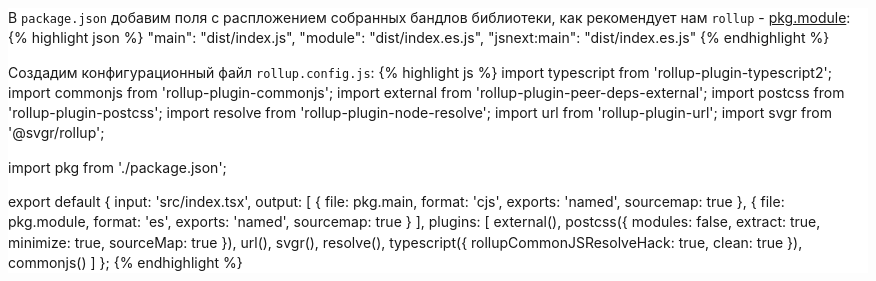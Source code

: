 В `package.json` добавим поля с распложением собранных бандлов библиотеки, как рекомендует нам `rollup` - [pkg.module](https://github.com/rollup/rollup/wiki/pkg.module):
{% highlight json %}
   "main": "dist/index.js",
   "module": "dist/index.es.js",
   "jsnext:main": "dist/index.es.js"
{% endhighlight %}

Создадим конфигурационный файл `rollup.config.js`:
{% highlight js %}
import typescript from 'rollup-plugin-typescript2';
import commonjs from 'rollup-plugin-commonjs';
import external from 'rollup-plugin-peer-deps-external';
import postcss from 'rollup-plugin-postcss';
import resolve from 'rollup-plugin-node-resolve';
import url from 'rollup-plugin-url';
import svgr from '@svgr/rollup';

import pkg from './package.json';

export default {
   input: 'src/index.tsx',
   output: [
      {
         file: pkg.main,
         format: 'cjs',
         exports: 'named',
         sourcemap: true
      },
      {
         file: pkg.module,
         format: 'es',
         exports: 'named',
         sourcemap: true
      }
   ],
   plugins: [
      external(),
      postcss({
         modules: false,
         extract: true,
         minimize: true,
         sourceMap: true
      }),
      url(),
      svgr(),
      resolve(),
      typescript({
         rollupCommonJSResolveHack: true,
         clean: true
      }),
      commonjs()
   ]
};
{% endhighlight %}
